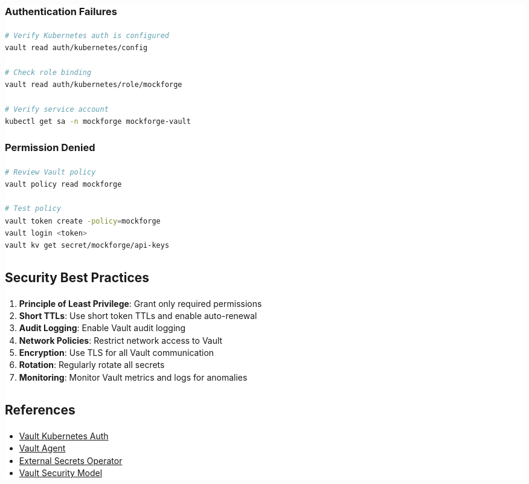 ### Authentication Failures

```bash
# Verify Kubernetes auth is configured
vault read auth/kubernetes/config

# Check role binding
vault read auth/kubernetes/role/mockforge

# Verify service account
kubectl get sa -n mockforge mockforge-vault
```

### Permission Denied

```bash
# Review Vault policy
vault policy read mockforge

# Test policy
vault token create -policy=mockforge
vault login <token>
vault kv get secret/mockforge/api-keys
```

## Security Best Practices

1. **Principle of Least Privilege**: Grant only required permissions
2. **Short TTLs**: Use short token TTLs and enable auto-renewal
3. **Audit Logging**: Enable Vault audit logging
4. **Network Policies**: Restrict network access to Vault
5. **Encryption**: Use TLS for all Vault communication
6. **Rotation**: Regularly rotate all secrets
7. **Monitoring**: Monitor Vault metrics and logs for anomalies

## References

- [Vault Kubernetes Auth](https://www.vaultproject.io/docs/auth/kubernetes)
- [Vault Agent](https://www.vaultproject.io/docs/agent)
- [External Secrets Operator](https://external-secrets.io/)
- [Vault Security Model](https://www.vaultproject.io/docs/internals/security)
